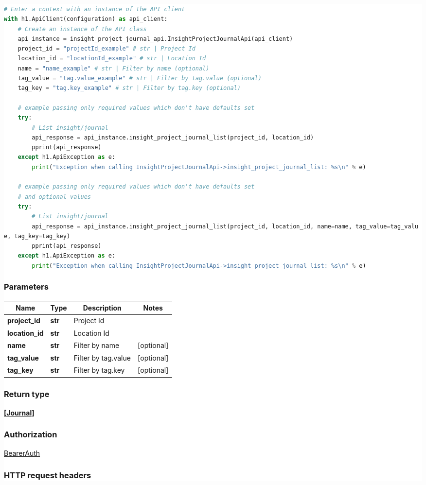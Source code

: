 ```python
# Enter a context with an instance of the API client
with h1.ApiClient(configuration) as api_client:
    # Create an instance of the API class
    api_instance = insight_project_journal_api.InsightProjectJournalApi(api_client)
    project_id = "projectId_example" # str | Project Id
    location_id = "locationId_example" # str | Location Id
    name = "name_example" # str | Filter by name (optional)
    tag_value = "tag.value_example" # str | Filter by tag.value (optional)
    tag_key = "tag.key_example" # str | Filter by tag.key (optional)

    # example passing only required values which don't have defaults set
    try:
        # List insight/journal
        api_response = api_instance.insight_project_journal_list(project_id, location_id)
        pprint(api_response)
    except h1.ApiException as e:
        print("Exception when calling InsightProjectJournalApi->insight_project_journal_list: %s\n" % e)

    # example passing only required values which don't have defaults set
    # and optional values
    try:
        # List insight/journal
        api_response = api_instance.insight_project_journal_list(project_id, location_id, name=name, tag_value=tag_value, tag_key=tag_key)
        pprint(api_response)
    except h1.ApiException as e:
        print("Exception when calling InsightProjectJournalApi->insight_project_journal_list: %s\n" % e)
```

### Parameters

Name | Type | Description  | Notes
------------- | ------------- | ------------- | -------------
 **project_id** | **str**| Project Id |
 **location_id** | **str**| Location Id |
 **name** | **str**| Filter by name | [optional]
 **tag_value** | **str**| Filter by tag.value | [optional]
 **tag_key** | **str**| Filter by tag.key | [optional]

### Return type

[**[Journal]**](Journal.md)

### Authorization

[BearerAuth](../README.md#BearerAuth)

### HTTP request headers
